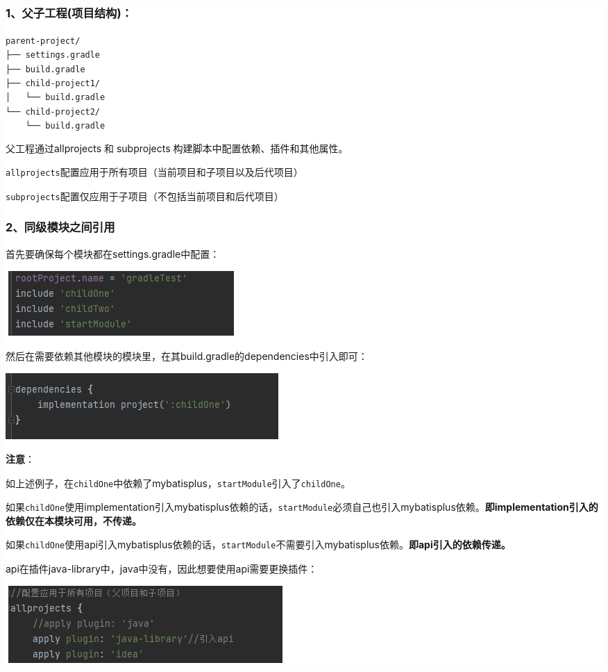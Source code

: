 ### 1、父子工程(项目结构)：

```
parent-project/
├── settings.gradle
├── build.gradle
├── child-project1/
│   └── build.gradle
└── child-project2/
    └── build.gradle
```

父工程通过allprojects 和 subprojects 构建脚本中配置依赖、插件和其他属性。

​	`allprojects`配置应用于所有项目（当前项目和子项目以及后代项目）

​	`subprojects`配置仅应用于子项目（不包括当前项目和后代项目）

### 2、同级模块之间引用

 首先要确保每个模块都在settings.gradle中配置：

​	![1690774293514](image/gradle相关/1690774293514.png)

然后在需要依赖其他模块的模块里，在其build.gradle的dependencies中引入即可：

![1690774314631](image/gradle相关/1690774314631.png)

**注意**：

​	如上述例子，在`childOne`中依赖了mybatisplus，`startModule`引入了`childOne`。

​	如果`childOne`使用implementation引入mybatisplus依赖的话，`startModule`必须自己也引入mybatisplus依赖。**即implementation引入的依赖仅在本模块可用，不传递。**

​	如果`childOne`使用api引入mybatisplus依赖的话，`startModule`不需要引入mybatisplus依赖。**即api引入的依赖传递。**

​	api在插件java-library中，java中没有，因此想要使用api需要更换插件：

​	![1690774350679](image/gradle相关/1690774350679.png)

